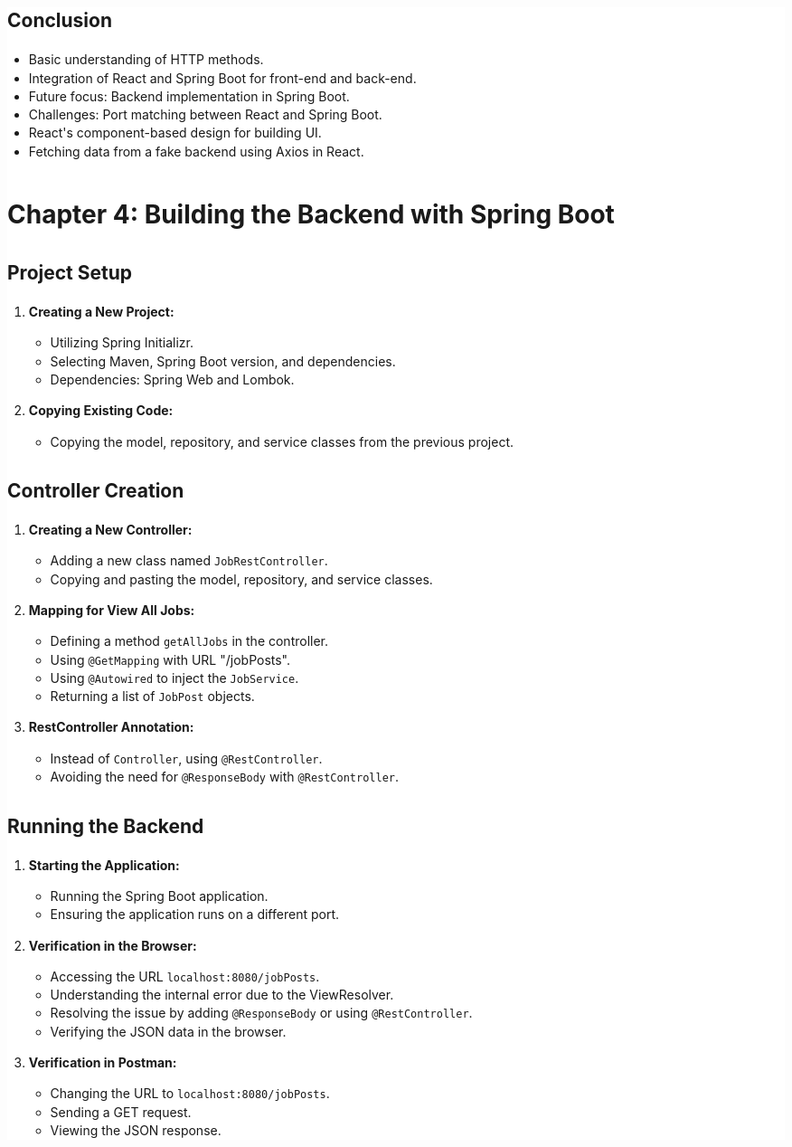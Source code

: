 ## Conclusion
- Basic understanding of HTTP methods.
- Integration of React and Spring Boot for front-end and back-end.
- Future focus: Backend implementation in Spring Boot.
- Challenges: Port matching between React and Spring Boot.
- React's component-based design for building UI.
- Fetching data from a fake backend using Axios in React.

# Chapter 4: Building the Backend with Spring Boot

## Project Setup
1. **Creating a New Project:**
   - Utilizing Spring Initializr.
   - Selecting Maven, Spring Boot version, and dependencies.
   - Dependencies: Spring Web and Lombok.

2. **Copying Existing Code:**
   - Copying the model, repository, and service classes from the previous project.

## Controller Creation
1. **Creating a New Controller:**
   - Adding a new class named `JobRestController`.
   - Copying and pasting the model, repository, and service classes.

2. **Mapping for View All Jobs:**
   - Defining a method `getAllJobs` in the controller.
   - Using `@GetMapping` with URL "/jobPosts".
   - Using `@Autowired` to inject the `JobService`.
   - Returning a list of `JobPost` objects.

3. **RestController Annotation:**
   - Instead of `Controller`, using `@RestController`.
   - Avoiding the need for `@ResponseBody` with `@RestController`.

## Running the Backend
1. **Starting the Application:**
   - Running the Spring Boot application.
   - Ensuring the application runs on a different port.

2. **Verification in the Browser:**
   - Accessing the URL `localhost:8080/jobPosts`.
   - Understanding the internal error due to the ViewResolver.
   - Resolving the issue by adding `@ResponseBody` or using `@RestController`.
   - Verifying the JSON data in the browser.

3. **Verification in Postman:**
   - Changing the URL to `localhost:8080/jobPosts`.
   - Sending a GET request.
   - Viewing the JSON response.

